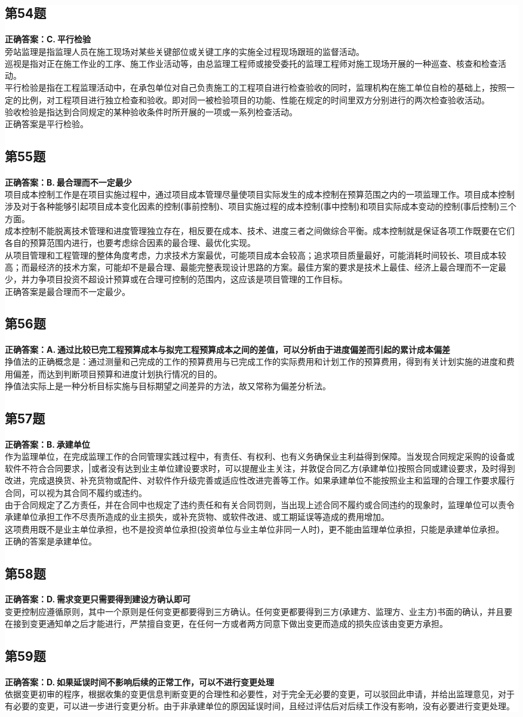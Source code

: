 
## 第54题 ##

**正确答案：C. 平行检验**  
旁站监理是指监理人员在施工现场对某些关键部位或关键工序的实施全过程现场跟班的监督活动。  
巡视是指对正在施工作业的工序、施工作业活动等，由总监理工程师或接受委托的监理工程师对施工现场开展的一种巡查、核查和检查活动。  
平行检验是指在工程监理活动中，在承包单位对自己负责施工的工程项自进行检查验收的同时，监理机构在施工单位自检的基础上，按照一定的比例，对工程项目进行独立检查和验收。即对同一被检验项目的功能、性能在规定的时间里双方分别进行的两次检查验收活动。  
验收检验是指达到合同规定的某种验收条件时所开展的一项或一系列检查活动。  
正确答案是平行检验。  


## 第55题 ##

**正确答案：B. 最合理而不一定最少**  
项目成本控制工作是在项目实施过程中，通过项目成本管理尽量使项目实际发生的成本控制在预算范围之内的一项监理工作。项目成本控制涉及对于各种能够引起项目成本变化因素的控制(事前控制)、项目实施过程的成本控制(事中控制)和项目实际成本变动的控制(事后控制)三个方面。  
成本控制不能脱离技术管理和进度管理独立存在，相反要在成本、技术、进度三者之间做综合平衡。成本控制就是保证各项工作既要在它们各自的预算范围内进行，也要考虑综合因素的最合理、最优化实现。  
从项目管理和工程管理的整体角度考虑，力求技术方案最优，可能项目成本会较高；追求项目质量最好，可能消耗时间较长、项目成本较高；而最经济的技术方案，可能却不是最合理、最能完整表现设计思路的方案。最佳方案的要求是技术上最佳、经济上最合理而不一定最少，并力争项目投资不超设计预算或在合理可控制的范围内，这应该是项目管理的工作目标。  
正确答案是最合理而不一定最少。  


## 第56题 ##

**正确答案：A. 通过比较已完工程预算成本与拟完工程预算成本之间的差值，可以分析由于进度偏差而引起的累计成本偏差**  
挣值法的正确概念是：通过测量和己完成的工作的预算费用与已完成工作的实际费用和计划工作的预算费用，得到有关计划实施的进度和费用偏差，而达到判断项目预算和进度计划执行情况的目的。  
挣值法实际上是一种分析目标实施与目标期望之间差异的方法，故又常称为偏差分析法。  


## 第57题 ##

**正确答案：B. 承建单位**  
作为监理单位，在完成监理工作的合同管理实践过程中，有责任、有权利、也有义务确保业主利益得到保障。当发现合同规定采购的设备或软件不符合合同要求，|或者没有达到业主单位建设要求时，可以提醒业主关注，并敦促合同乙方(承建单位)按照合同或建设要求，及时得到改进，完成退换货、补充货物或配件、对软件作升级完善或适应性改进完善等工作。如果承建单位不能按照业主和监理的合理工作要求履行合同，可以视为其合同不履约或违约。  
由于合同规定了乙方责任，并在合同中也规定了违约责任和有关合同罚则，当出现上述合同不履约或合同违约的现象时，监理单位可以责令承建单位承担工作不尽责所造成的业主损失，或补充货物、或软件改进、或工期延误等造成的费用增加。  
这项费用既不是业主单位承担，也不是投资单位承担(投资单位与业主单位非同一人时)，更不能由监理单位承担，只能是承建单位承担。  
正确的答案是承建单位。  


## 第58题 ##

**正确答案：D. 需求变更只需要得到建设方确认即可**  
变更控制应遵循原则，其中一个原则是任何变更都要得到三方确认。任何变更都要得到三方(承建方、监理方、业主方)书面的确认，并且要在接到变更通知单之后才能进行，严禁擅自变更，在任何一方或者两方同意下做出变更而造成的损失应该由变更方承担。  


## 第59题 ##

**正确答案：D. 如果延误时间不影响后续的正常工作，可以不进行变更处理**  
依据变更初审的程序，根据收集的变更信息判断变更的合理性和必要性，对于完全无必要的变更，可以驳回此申请，并给出监理意见，对于有必要的变更，可以进一步进行变更分析。由于非承建单位的原因延误时间，且经过评估后对后续工作没有影响，没有必要进行变更处理。  
